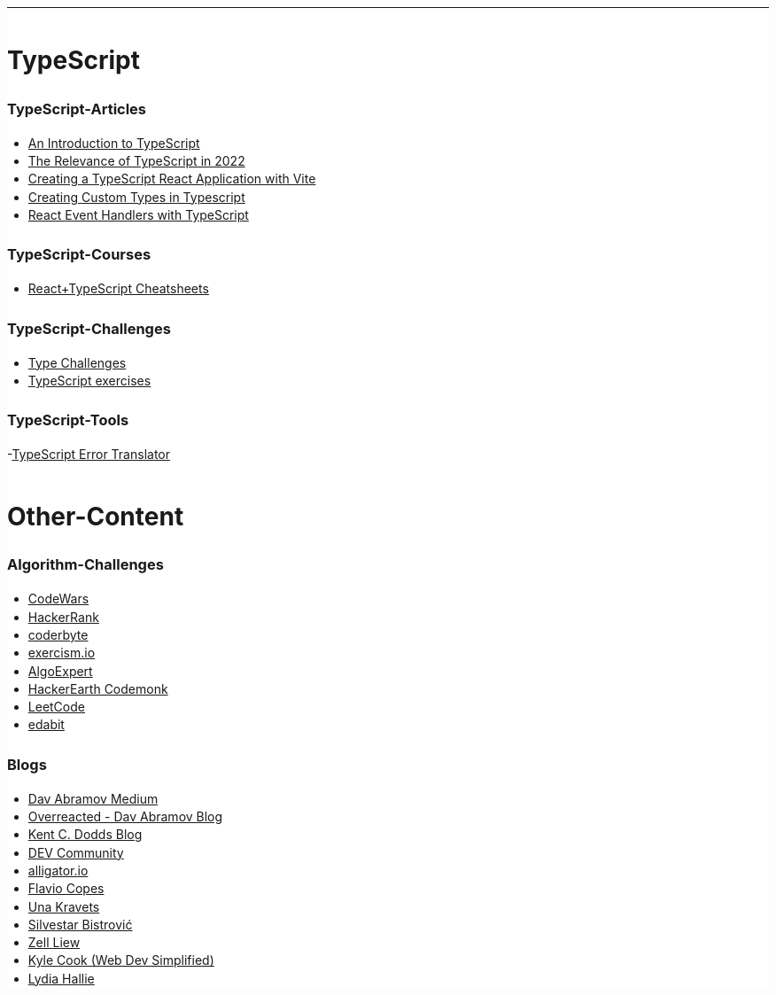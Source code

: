 <hr>

# TypeScript

### TypeScript-Articles

- [An Introduction to TypeScript](https://devdojo.com/suniljoshi19/an-introduction-to-typescript)
- [The Relevance of TypeScript in 2022](https://css-tricks.com/the-relevance-of-typescript-in-2022/)
- [Creating a TypeScript React Application with Vite](https://developer.okta.com/blog/2022/03/14/react-vite-number-converter)
- [Creating Custom Types in Typescript](https://fjolt.com/article/typescript-creating-custom-types)
- [React Event Handlers with TypeScript](https://www.carlrippon.com/React-event-handlers-with-typescript/)

### TypeScript-Courses

- [React+TypeScript Cheatsheets](https://github.com/typescript-cheatsheets/react)

### TypeScript-Challenges

- [Type Challenges](https://github.com/type-challenges/type-challenges)
- [TypeScript exercises](https://typescript-exercises.github.io/)

### TypeScript-Tools

-[TypeScript Error Translator](https://ts-error-translator.vercel.app/)

# Other-Content

### Algorithm-Challenges

- [CodeWars](https://www.codewars.com)
- [HackerRank](https://www.hackerrank.com)
- [coderbyte](https://coderbyte.com/)
- [exercism.io](https://exercism.io)
- [AlgoExpert](https://www.algoexpert.io)
- [HackerEarth Codemonk](https://www.hackerearth.com/practice/codemonk/)
- [LeetCode](https://leetcode.com/)
- [edabit](https://edabit.com/)

### Blogs

- [Dav Abramov Medium](https://medium.com/@dan_abramov)
- [Overreacted - Dav Abramov Blog](https://overreacted.io/)
- [Kent C. Dodds Blog](https://kentcdodds.com/blog)
- [DEV Community](dev.to)
- [alligator.io](https://alligator.io/)
- [Flavio Copes](https://flaviocopes.com/)
- [Una Kravets](https://una.im/)
- [Silvestar Bistrović](https://www.silvestar.codes/articles/)
- [Zell Liew](https://zellwk.com/blog/)
- [Kyle Cook (Web Dev Simplified)](https://blog.webdevsimplified.com/)
- [Lydia Hallie](https://www.lydiahallie.io/)
